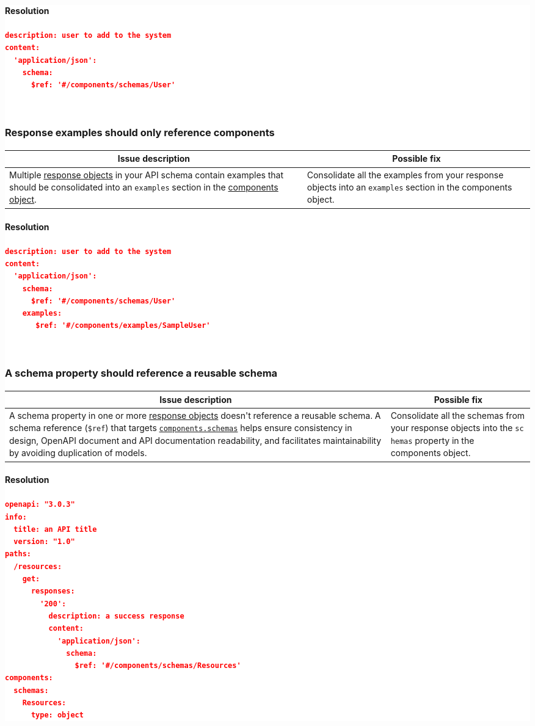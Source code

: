 #### Resolution

```json
description: user to add to the system
content:
  'application/json':
    schema:
      $ref: '#/components/schemas/User'
```

&nbsp;

### Response examples should only reference components

| Issue description | Possible fix |
| ----------- | ----------- |
| Multiple [response objects](https://github.com/OAI/OpenAPI-Specification/blob/main/versions/3.1.0.md#responseObject) in your API schema contain examples that should be consolidated into an `examples` section in the [components object](https://github.com/OAI/OpenAPI-Specification/blob/main/versions/3.1.0.md#components-object). | Consolidate all the examples from your response objects into an `examples` section in the components object. |

#### Resolution

```json
description: user to add to the system
content:
  'application/json':
    schema:
      $ref: '#/components/schemas/User'
    examples:
       $ref: '#/components/examples/SampleUser'
```

&nbsp;

### A schema property should reference a reusable schema



| Issue description | Possible fix |
| ----------- | ----------- |
| A schema property in one or more [response objects](https://github.com/OAI/OpenAPI-Specification/blob/main/versions/3.1.0.md#responseObject) doesn't reference a reusable schema. A schema reference (`$ref`) that targets [`components.schemas`](https://github.com/OAI/OpenAPI-Specification/blob/main/versions/3.1.0.md#components-object) helps ensure consistency in design, OpenAPI document and API documentation readability, and facilitates maintainability by avoiding duplication of models. | Consolidate all the schemas from your response objects into the `schemas` property in the components object. |

#### Resolution

```json
openapi: "3.0.3"
info:
  title: an API title
  version: "1.0"
paths:
  /resources:
    get:
      responses:
        '200':
          description: a success response
          content:
            'application/json':
              schema:
                $ref: '#/components/schemas/Resources'
components:
  schemas:
    Resources:
      type: object
```
